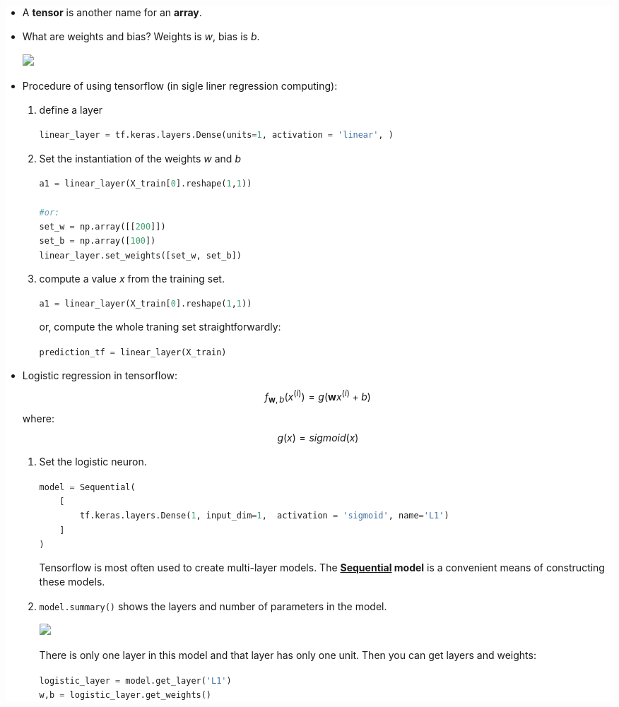 -  A **tensor** is another name for an **array**.

- What are weights and bias? Weights is $w$, bias is $b$.

  <img src="https://siyuan-harry.oss-cn-beijing.aliyuncs.com/oss://siyuan-harry/20231102211500.png"/>

- Procedure of using tensorflow (in sigle liner regression computing):

  1. define a layer
     ```python
     linear_layer = tf.keras.layers.Dense(units=1, activation = 'linear', )
     ```

  2. Set the instantiation of the weights $w$ and $b$

     ```python
     a1 = linear_layer(X_train[0].reshape(1,1))
     
     #or:
     set_w = np.array([[200]])
     set_b = np.array([100])
     linear_layer.set_weights([set_w, set_b])
     ```

  3. compute a value $x$ from the training set.
     ```python
     a1 = linear_layer(X_train[0].reshape(1,1))
     ```

     or, compute the whole traning set straightforwardly:

     ```python
     prediction_tf = linear_layer(X_train)
     ```

- Logistic regression in tensorflow:
  $$ f_{\mathbf{w},b}(x^{(i)}) = g(\mathbf{w}x^{(i)} + b) \tag{2}$$
  where:
   $$g(x) = sigmoid(x)$$ 

  1. Set the logistic neuron.
     ```python
     model = Sequential(
         [
             tf.keras.layers.Dense(1, input_dim=1,  activation = 'sigmoid', name='L1')
         ]
     )
     ```

     Tensorflow is most often used to create multi-layer models. The **[Sequential](https://keras.io/guides/sequential_model/) model** is a convenient means of constructing these models.

  2. `model.summary()` shows the layers and number of parameters in the model.
     
     <img src="https://siyuan-harry.oss-cn-beijing.aliyuncs.com/oss://siyuan-harry/20231102212741.png"/>
     
     There is only one layer in this model and that layer has only one unit. Then you can get layers and weights:
     ```python
     logistic_layer = model.get_layer('L1')
     w,b = logistic_layer.get_weights()
     ```
     